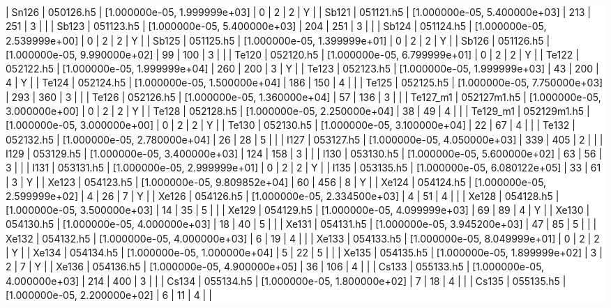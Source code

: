 | Sn126    | 050126.h5   | [1.000000e-05, 1.999999e+03] | 0       | 2         | 2        | Y     |
| Sb121    | 051121.h5   | [1.000000e-05, 5.400000e+03] | 213     | 251       | 3        |       |
| Sb123    | 051123.h5   | [1.000000e-05, 5.400000e+03] | 204     | 251       | 3        |       |
| Sb124    | 051124.h5   | [1.000000e-05, 2.539999e+00] | 0       | 2         | 2        | Y     |
| Sb125    | 051125.h5   | [1.000000e-05, 1.399999e+01] | 0       | 2         | 2        | Y     |
| Sb126    | 051126.h5   | [1.000000e-05, 9.990000e+02] | 99      | 100       | 3        |       |
| Te120    | 052120.h5   | [1.000000e-05, 6.799999e+01] | 0       | 2         | 2        | Y     |
| Te122    | 052122.h5   | [1.000000e-05, 1.999999e+04] | 260     | 200       | 3        | Y     |
| Te123    | 052123.h5   | [1.000000e-05, 1.999999e+03] | 43      | 200       | 4        | Y     |
| Te124    | 052124.h5   | [1.000000e-05, 1.500000e+04] | 186     | 150       | 4        |       |
| Te125    | 052125.h5   | [1.000000e-05, 7.750000e+03] | 293     | 360       | 3        |       |
| Te126    | 052126.h5   | [1.000000e-05, 1.360000e+04] | 57      | 136       | 3        |       |
| Te127_m1 | 052127m1.h5 | [1.000000e-05, 3.000000e+00] | 0       | 2         | 2        | Y     |
| Te128    | 052128.h5   | [1.000000e-05, 2.250000e+04] | 38      | 49        | 4        |       |
| Te129_m1 | 052129m1.h5 | [1.000000e-05, 3.000000e+00] | 0       | 2         | 2        | Y     |
| Te130    | 052130.h5   | [1.000000e-05, 3.100000e+04] | 22      | 67        | 4        |       |
| Te132    | 052132.h5   | [1.000000e-05, 2.780000e+04] | 26      | 28        | 5        |       |
| I127     | 053127.h5   | [1.000000e-05, 4.050000e+03] | 339     | 405       | 2        |       |
| I129     | 053129.h5   | [1.000000e-05, 3.400000e+03] | 124     | 158       | 3        |       |
| I130     | 053130.h5   | [1.000000e-05, 5.600000e+02] | 63      | 56        | 3        |       |
| I131     | 053131.h5   | [1.000000e-05, 2.999999e+01] | 0       | 2         | 2        | Y     |
| I135     | 053135.h5   | [1.000000e-05, 6.080122e+05] | 33      | 61        | 3        | Y     |
| Xe123    | 054123.h5   | [1.000000e-05, 9.809852e+04] | 60      | 456       | 8        | Y     |
| Xe124    | 054124.h5   | [1.000000e-05, 2.599999e+02] | 4       | 26        | 7        | Y     |
| Xe126    | 054126.h5   | [1.000000e-05, 2.334500e+03] | 4       | 51        | 4        |       |
| Xe128    | 054128.h5   | [1.000000e-05, 3.500000e+03] | 14      | 35        | 5        |       |
| Xe129    | 054129.h5   | [1.000000e-05, 4.099999e+03] | 69      | 89        | 4        | Y     |
| Xe130    | 054130.h5   | [1.000000e-05, 4.000000e+03] | 18      | 40        | 5        |       |
| Xe131    | 054131.h5   | [1.000000e-05, 3.945200e+03] | 47      | 85        | 5        |       |
| Xe132    | 054132.h5   | [1.000000e-05, 4.000000e+03] | 6       | 19        | 4        |       |
| Xe133    | 054133.h5   | [1.000000e-05, 8.049999e+01] | 0       | 2         | 2        | Y     |
| Xe134    | 054134.h5   | [1.000000e-05, 1.000000e+04] | 5       | 22        | 5        |       |
| Xe135    | 054135.h5   | [1.000000e-05, 1.899999e+02] | 3       | 2         | 7        | Y     |
| Xe136    | 054136.h5   | [1.000000e-05, 4.900000e+05] | 36      | 106       | 4        |       |
| Cs133    | 055133.h5   | [1.000000e-05, 4.000000e+03] | 214     | 400       | 3        |       |
| Cs134    | 055134.h5   | [1.000000e-05, 1.800000e+02] | 7       | 18        | 4        |       |
| Cs135    | 055135.h5   | [1.000000e-05, 2.200000e+02] | 6       | 11        | 4        |       |
